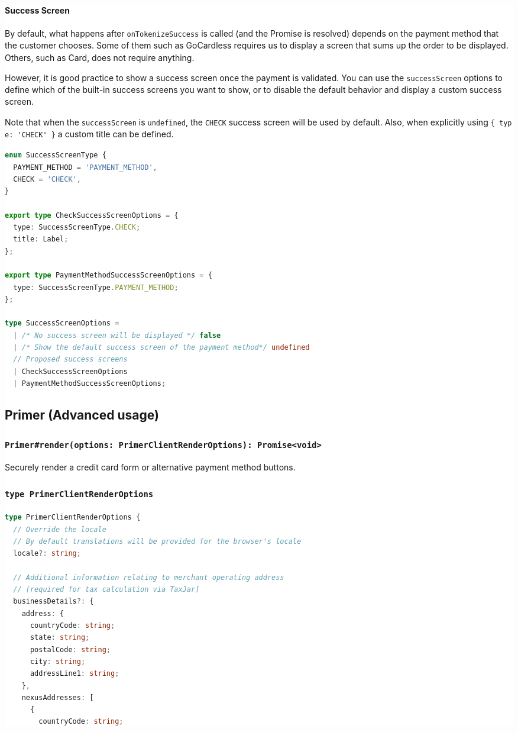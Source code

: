 #### Success Screen

By default, what happens after `onTokenizeSuccess` is called (and the Promise is resolved) depends on the payment method that the customer chooses. Some of them such as GoCardless requires us to display a screen that sums up the order to be displayed. Others, such as Card, does not require anything.

However, it is good practice to show a success screen once the payment is validated. You can use the `successScreen` options to define which of the built-in success screens you want to show, or to disable the default behavior and display a custom success screen.

Note that when the `successScreen` is `undefined`, the `CHECK` success screen will be used by default. Also, when explicitly using `{ type: 'CHECK' }` a custom title can be defined.

```typescript
enum SuccessScreenType {
  PAYMENT_METHOD = 'PAYMENT_METHOD',
  CHECK = 'CHECK',
}

export type CheckSuccessScreenOptions = {
  type: SuccessScreenType.CHECK;
  title: Label;
};

export type PaymentMethodSuccessScreenOptions = {
  type: SuccessScreenType.PAYMENT_METHOD;
};

type SuccessScreenOptions =
  | /* No success screen will be displayed */ false
  | /* Show the default success screen of the payment method*/ undefined
  // Proposed success screens
  | CheckSuccessScreenOptions
  | PaymentMethodSuccessScreenOptions;
```

## Primer (Advanced usage)

### `Primer#render(options: PrimerClientRenderOptions): Promise<void>`

Securely render a credit card form or alternative payment method buttons.

### `type PrimerClientRenderOptions`

```typescript
type PrimerClientRenderOptions {
  // Override the locale
  // By default translations will be provided for the browser's locale
  locale?: string;

  // Additional information relating to merchant operating address
  // [required for tax calculation via TaxJar]
  businessDetails?: {
    address: {
      countryCode: string;
      state: string;
      postalCode: string;
      city: string;
      addressLine1: string;
    },
    nexusAddresses: [
      {
        countryCode: string;
```